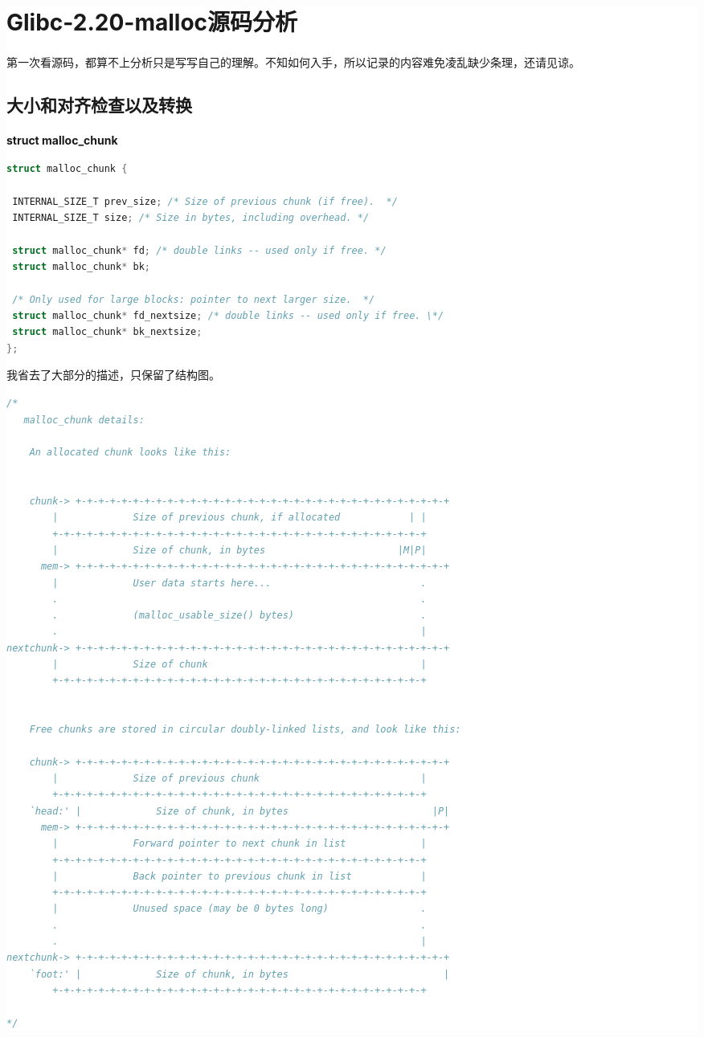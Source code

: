 # Glibc-2.20-malloc源码分析

第一次看源码，都算不上分析只是写写自己的理解。不知如何入手，所以记录的内容难免凌乱缺少条理，还请见谅。
## 大小和对齐检查以及转换
**struct malloc_chunk**
```c
struct malloc_chunk {
	
 INTERNAL_SIZE_T prev_size; /* Size of previous chunk (if free).  */
 INTERNAL_SIZE_T size; /* Size in bytes, including overhead. */
  
 struct malloc_chunk* fd; /* double links -- used only if free. */
 struct malloc_chunk* bk;

 /* Only used for large blocks: pointer to next larger size.  */
 struct malloc_chunk* fd_nextsize; /* double links -- used only if free. \*/
 struct malloc_chunk* bk_nextsize;
};
```
我省去了大部分的描述，只保留了结构图。
```c
/*
   malloc_chunk details:

    An allocated chunk looks like this:


    chunk-> +-+-+-+-+-+-+-+-+-+-+-+-+-+-+-+-+-+-+-+-+-+-+-+-+-+-+-+-+-+-+-+-+
	    |             Size of previous chunk, if allocated            | |
	    +-+-+-+-+-+-+-+-+-+-+-+-+-+-+-+-+-+-+-+-+-+-+-+-+-+-+-+-+-+-+-+-+
	    |             Size of chunk, in bytes                       |M|P|
      mem-> +-+-+-+-+-+-+-+-+-+-+-+-+-+-+-+-+-+-+-+-+-+-+-+-+-+-+-+-+-+-+-+-+
	    |             User data starts here...                          .
	    .                                                               .
	    .             (malloc_usable_size() bytes)                      .
	    .                                                               |
nextchunk-> +-+-+-+-+-+-+-+-+-+-+-+-+-+-+-+-+-+-+-+-+-+-+-+-+-+-+-+-+-+-+-+-+
	    |             Size of chunk                                     |
	    +-+-+-+-+-+-+-+-+-+-+-+-+-+-+-+-+-+-+-+-+-+-+-+-+-+-+-+-+-+-+-+-+


    Free chunks are stored in circular doubly-linked lists, and look like this:

    chunk-> +-+-+-+-+-+-+-+-+-+-+-+-+-+-+-+-+-+-+-+-+-+-+-+-+-+-+-+-+-+-+-+-+
	    |             Size of previous chunk                            |
	    +-+-+-+-+-+-+-+-+-+-+-+-+-+-+-+-+-+-+-+-+-+-+-+-+-+-+-+-+-+-+-+-+
    `head:' |             Size of chunk, in bytes                         |P|
      mem-> +-+-+-+-+-+-+-+-+-+-+-+-+-+-+-+-+-+-+-+-+-+-+-+-+-+-+-+-+-+-+-+-+
	    |             Forward pointer to next chunk in list             |
	    +-+-+-+-+-+-+-+-+-+-+-+-+-+-+-+-+-+-+-+-+-+-+-+-+-+-+-+-+-+-+-+-+
	    |             Back pointer to previous chunk in list            |
	    +-+-+-+-+-+-+-+-+-+-+-+-+-+-+-+-+-+-+-+-+-+-+-+-+-+-+-+-+-+-+-+-+
	    |             Unused space (may be 0 bytes long)                .
	    .                                                               .
	    .                                                               |
nextchunk-> +-+-+-+-+-+-+-+-+-+-+-+-+-+-+-+-+-+-+-+-+-+-+-+-+-+-+-+-+-+-+-+-+
    `foot:' |             Size of chunk, in bytes                           |
	    +-+-+-+-+-+-+-+-+-+-+-+-+-+-+-+-+-+-+-+-+-+-+-+-+-+-+-+-+-+-+-+-+

*/
```
